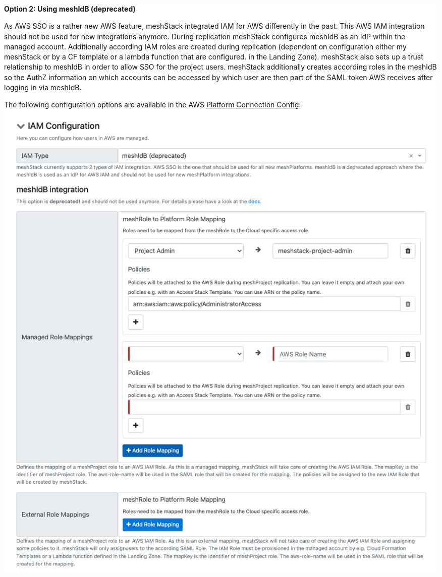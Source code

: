 **Option 2: Using meshIdB (deprecated)**

As AWS SSO is a rather new AWS feature, meshStack integrated IAM for AWS differently in the past. This AWS IAM integration should not be used
for new integrations anymore. During replication meshStack configures meshIdB as an IdP within the managed account. Additionally according IAM
roles are created during replication (dependent on configuration either my meshStack or by a CF template or a lambda function that are configured.
in the Landing Zone). meshStack also sets up a trust relationship to meshIdB in order to allow SSO for the project users.
meshStack additionally creates according roles in the meshIdB so the AuthZ information on which accounts can be accessed
by which user are then part of the SAML token AWS receives after logging in via meshIdB.

The following configuration options are available in the AWS [Platform Connection Config](administration.platforms.md#platform-connection-config):

![AWS meshIdB Configuration](assets/platform_maintenance/aws-meshidb.png)
